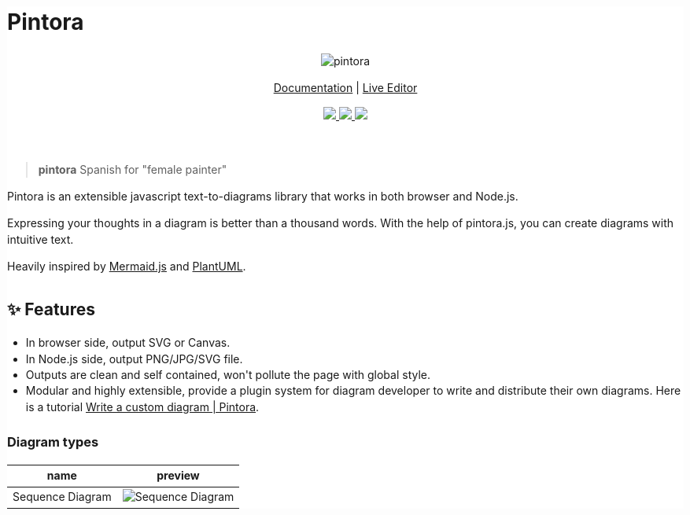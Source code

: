 # Pintora

<p align='center'>
  <img width="140" src="https://raw.githubusercontent.com/hikerpig/pintora/master/demo/public/img/logo.svg" alt="pintora" />
</p>
<p align='center'>
  <a href="http://pintorajs.vercel.app/docs/intro/">Documentation</a>
  <span>|</span>
  <a href="http://pintorajs.vercel.app/demo/live-editor/">Live Editor</a>
</p>

<p align='center'>
  <a href='https://www.npmjs.com/package/@pintora/standalone'>
    <img src='https://img.shields.io/npm/v/@pintora/standalone?color=ff8150&label=@pintora/standalone' />
  </a>
  <a href="https://bundlephobia.com/package/@pintora/standalone">
    <img src="https://img.shields.io/bundlephobia/min/@pintora/standalone" />
  </a>
  <a href="https://percy.io/3f73ea87/pintora">
    <img src="https://percy.io/static/images/percy-badge.svg" />
  </a>
</a>
</p>

<br>

> **pintora** Spanish for "female painter"

Pintora is an extensible javascript text-to-diagrams library that works in both browser and Node.js.

Expressing your thoughts in a diagram is better than a thousand words. With the help of pintora.js, you can create diagrams with intuitive text.

Heavily inspired by [Mermaid.js](https://mermaid-js.github.io/mermaid/#/) and [PlantUML](https://plantuml.com/).

## ✨ Features

- In browser side, output SVG or Canvas.
- In Node.js side, output PNG/JPG/SVG file.
- Outputs are clean and self contained, won't pollute the page with global style.
- Modular and highly extensible, provide a plugin system for diagram developer to write and distribute their own diagrams. Here is a tutorial [Write a custom diagram | Pintora](https://pintorajs.vercel.app/docs/advanced/write-a-custom-diagram/).

### Diagram types

<table>
  <thead>
    <tr>
      <th>name</th>
      <th>preview</th>
    </tr>
  </thead>
  <tbody>
    <tr>
      <td>Sequence Diagram</td>
      <td>
        <img src="https://i.imgur.com/6CMLz7C.jpg" title="Sequence Diagram" width="300" />
      </td>
    </tr>